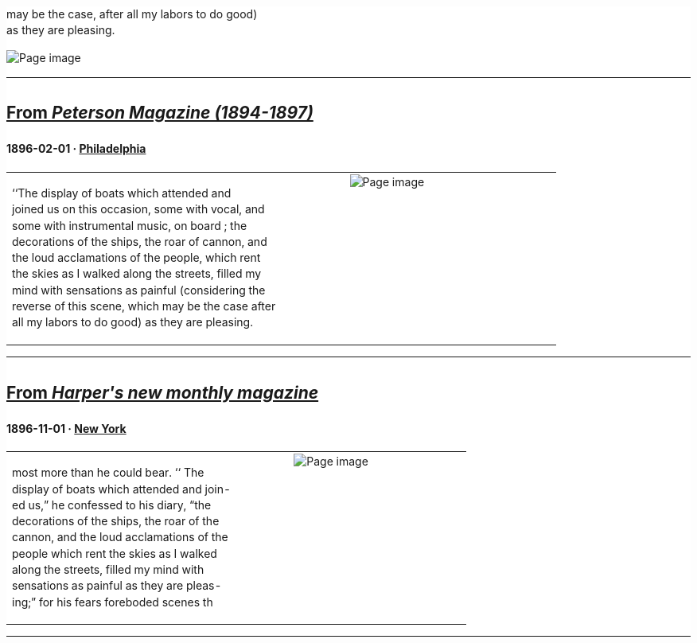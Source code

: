   
  
may be the case, after all my labors to do good)  
as they are pleasing.
</td><td style="width: 50%; max-height: 75%; margin: auto; display: block;">
<img alt="Page image" src="https://iiif.archive.org/image/iiif/2/sim_american-magazine-1876_1891-03_31_3%2Fsim_american-magazine-1876_1891-03_31_3_jp2.zip%2Fsim_american-magazine-1876_1891-03_31_3_jp2%2Fsim_american-magazine-1876_1891-03_31_3_0004.jp2/pct:9.432624113475176,82.47800586510265,35.815602836879435,2.4682306940371457/600,/0/default.jpg"/>
</td>
</tr></table>

---

## [From _Peterson Magazine (1894-1897)_](https://archive.org/details/sim_peterson-magazine_1896-02_6_2/page/n88/mode/1up?view=theater)

#### 1896-02-01 &middot; [Philadelphia](http://dbpedia.org/resource/Philadelphia)

<table style="width: 100%;"><tr><td style="width: 50%">

  
  
‘‘The display of boats which attended and  
joined us on this occasion, some with vocal, and  
some with instrumental music, on board ; the  
decorations of the ships, the roar of cannon, and  
the loud acclamations of the people, which rent  
the skies as I walked along the streets, filled my  
mind with sensations as painful (considering the  
reverse of this scene, which may be the case after  
all my labors to do good) as they are pleasing.
</td><td style="width: 50%; max-height: 75%; margin: auto; display: block;">
<img alt="Page image" src="https://iiif.archive.org/image/iiif/2/sim_peterson-magazine_1896-02_6_2%2Fsim_peterson-magazine_1896-02_6_2_jp2.zip%2Fsim_peterson-magazine_1896-02_6_2_jp2%2Fsim_peterson-magazine_1896-02_6_2_0088.jp2/pct:14.256026600166251,80.4570054119062,33.95677472984206,10.37282020444979/600,/0/default.jpg"/>
</td>
</tr></table>

---

## [From _Harper's new monthly magazine_](https://archive.org/details/sim_harpers-magazine_1896-11_93_558/page/n31/mode/1up?view=theater)

#### 1896-11-01 &middot; [New York](http://dbpedia.org/resource/New_York_City)

<table style="width: 100%;"><tr><td style="width: 50%">

  
most more than he could bear. ‘‘ The  
display of boats which attended and join-  
ed us,” he confessed to his diary, “the  
decorations of the ships, the roar of the  
cannon, and the loud acclamations of the  
people which rent the skies as I walked  
along the streets, filled my mind with  
sensations as painful as they are pleas-  
ing;” for his fears foreboded scenes th
</td><td style="width: 50%; max-height: 75%; margin: auto; display: block;">
<img alt="Page image" src="https://iiif.archive.org/image/iiif/2/sim_harpers-magazine_1896-11_93_558%2Fsim_harpers-magazine_1896-11_93_558_jp2.zip%2Fsim_harpers-magazine_1896-11_93_558_jp2%2Fsim_harpers-magazine_1896-11_93_558_0031.jp2/pct:52.915335463258785,67.83333333333333,34.424920127795524,11.944444444444445/600,/0/default.jpg"/>
</td>
</tr></table>

---

